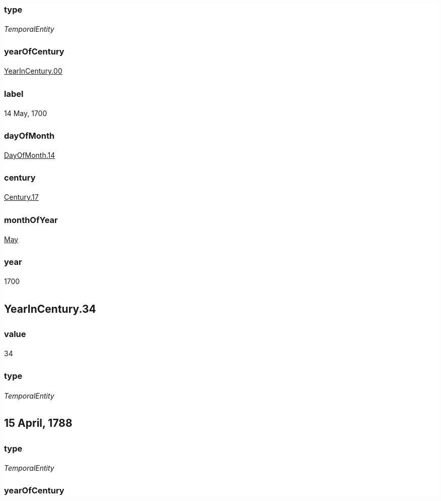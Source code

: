 ### type


*TemporalEntity*

### yearOfCentury


[YearInCentury.00](#YearInCentury.00)

### label


14 May, 1700

### dayOfMonth


[DayOfMonth.14](#DayOfMonth.14)

### century


[Century.17](#Century.17)

### monthOfYear


[May](#May)

### year


1700

## YearInCentury.34

### value


34

### type


*TemporalEntity*

## 15 April, 1788

### type


*TemporalEntity*

### yearOfCentury
